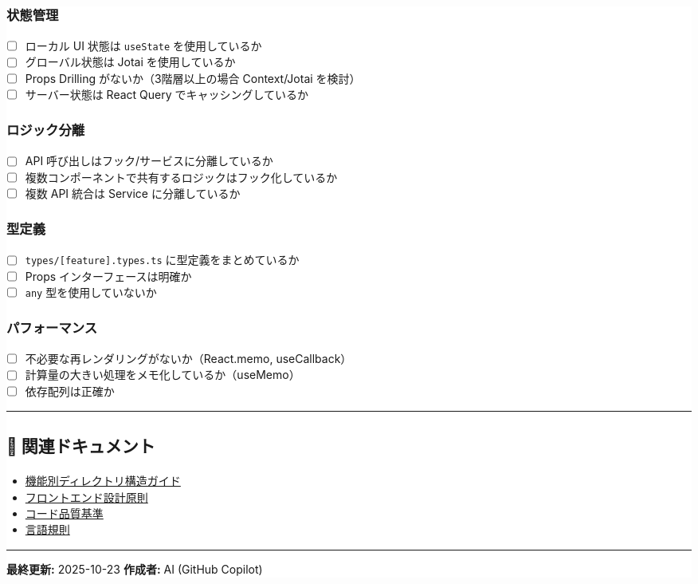 ### 状態管理

- [ ] ローカル UI 状態は `useState` を使用しているか
- [ ] グローバル状態は Jotai を使用しているか
- [ ] Props Drilling がないか（3階層以上の場合 Context/Jotai を検討）
- [ ] サーバー状態は React Query でキャッシングしているか

### ロジック分離

- [ ] API 呼び出しはフック/サービスに分離しているか
- [ ] 複数コンポーネントで共有するロジックはフック化しているか
- [ ] 複数 API 統合は Service に分離しているか

### 型定義

- [ ] `types/[feature].types.ts` に型定義をまとめているか
- [ ] Props インターフェースは明確か
- [ ] `any` 型を使用していないか

### パフォーマンス

- [ ] 不必要な再レンダリングがないか（React.memo, useCallback）
- [ ] 計算量の大きい処理をメモ化しているか（useMemo）
- [ ] 依存配列は正確か

---

## 🔗 関連ドキュメント

- [機能別ディレクトリ構造ガイド](./DIRECTORY_STRUCTURE.md)
- [フロントエンド設計原則](./FRONTEND_DESIGN_PRINCIPLES.md)
- [コード品質基準](../rules/code-quality-standards.md)
- [言語規則](../rules/language-rules.md)

---

**最終更新:** 2025-10-23
**作成者:** AI (GitHub Copilot)
